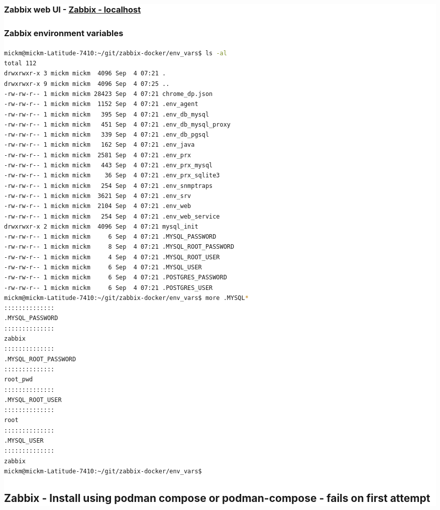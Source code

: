 
### Zabbix web UI - [Zabbix - localhost](http://localhost)

### Zabbix environment variables

```bash
mickm@mickm-Latitude-7410:~/git/zabbix-docker/env_vars$ ls -al
total 112
drwxrwxr-x 3 mickm mickm  4096 Sep  4 07:21 .
drwxrwxr-x 9 mickm mickm  4096 Sep  4 07:25 ..
-rw-rw-r-- 1 mickm mickm 28423 Sep  4 07:21 chrome_dp.json
-rw-rw-r-- 1 mickm mickm  1152 Sep  4 07:21 .env_agent
-rw-rw-r-- 1 mickm mickm   395 Sep  4 07:21 .env_db_mysql
-rw-rw-r-- 1 mickm mickm   451 Sep  4 07:21 .env_db_mysql_proxy
-rw-rw-r-- 1 mickm mickm   339 Sep  4 07:21 .env_db_pgsql
-rw-rw-r-- 1 mickm mickm   162 Sep  4 07:21 .env_java
-rw-rw-r-- 1 mickm mickm  2581 Sep  4 07:21 .env_prx
-rw-rw-r-- 1 mickm mickm   443 Sep  4 07:21 .env_prx_mysql
-rw-rw-r-- 1 mickm mickm    36 Sep  4 07:21 .env_prx_sqlite3
-rw-rw-r-- 1 mickm mickm   254 Sep  4 07:21 .env_snmptraps
-rw-rw-r-- 1 mickm mickm  3621 Sep  4 07:21 .env_srv
-rw-rw-r-- 1 mickm mickm  2104 Sep  4 07:21 .env_web
-rw-rw-r-- 1 mickm mickm   254 Sep  4 07:21 .env_web_service
drwxrwxr-x 2 mickm mickm  4096 Sep  4 07:21 mysql_init
-rw-rw-r-- 1 mickm mickm     6 Sep  4 07:21 .MYSQL_PASSWORD
-rw-rw-r-- 1 mickm mickm     8 Sep  4 07:21 .MYSQL_ROOT_PASSWORD
-rw-rw-r-- 1 mickm mickm     4 Sep  4 07:21 .MYSQL_ROOT_USER
-rw-rw-r-- 1 mickm mickm     6 Sep  4 07:21 .MYSQL_USER
-rw-rw-r-- 1 mickm mickm     6 Sep  4 07:21 .POSTGRES_PASSWORD
-rw-rw-r-- 1 mickm mickm     6 Sep  4 07:21 .POSTGRES_USER
mickm@mickm-Latitude-7410:~/git/zabbix-docker/env_vars$ more .MYSQL*
::::::::::::::
.MYSQL_PASSWORD
::::::::::::::
zabbix
::::::::::::::
.MYSQL_ROOT_PASSWORD
::::::::::::::
root_pwd
::::::::::::::
.MYSQL_ROOT_USER
::::::::::::::
root
::::::::::::::
.MYSQL_USER
::::::::::::::
zabbix
mickm@mickm-Latitude-7410:~/git/zabbix-docker/env_vars$ 
```

## Zabbix - Install using podman compose or podman-compose - fails on first attempt

